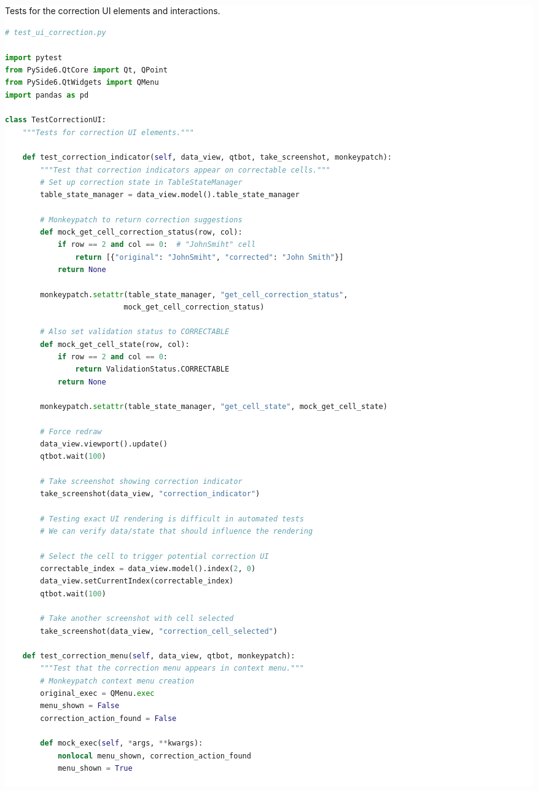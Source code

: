 Tests for the correction UI elements and interactions.

```python
# test_ui_correction.py

import pytest
from PySide6.QtCore import Qt, QPoint
from PySide6.QtWidgets import QMenu
import pandas as pd

class TestCorrectionUI:
    """Tests for correction UI elements."""
    
    def test_correction_indicator(self, data_view, qtbot, take_screenshot, monkeypatch):
        """Test that correction indicators appear on correctable cells."""
        # Set up correction state in TableStateManager
        table_state_manager = data_view.model().table_state_manager
        
        # Monkeypatch to return correction suggestions
        def mock_get_cell_correction_status(row, col):
            if row == 2 and col == 0:  # "JohnSmiht" cell
                return [{"original": "JohnSmiht", "corrected": "John Smith"}]
            return None
                
        monkeypatch.setattr(table_state_manager, "get_cell_correction_status", 
                           mock_get_cell_correction_status)
        
        # Also set validation status to CORRECTABLE
        def mock_get_cell_state(row, col):
            if row == 2 and col == 0:
                return ValidationStatus.CORRECTABLE
            return None
                
        monkeypatch.setattr(table_state_manager, "get_cell_state", mock_get_cell_state)
        
        # Force redraw
        data_view.viewport().update()
        qtbot.wait(100)
        
        # Take screenshot showing correction indicator
        take_screenshot(data_view, "correction_indicator")
        
        # Testing exact UI rendering is difficult in automated tests
        # We can verify data/state that should influence the rendering
        
        # Select the cell to trigger potential correction UI
        correctable_index = data_view.model().index(2, 0)
        data_view.setCurrentIndex(correctable_index)
        qtbot.wait(100)
        
        # Take another screenshot with cell selected
        take_screenshot(data_view, "correction_cell_selected")
    
    def test_correction_menu(self, data_view, qtbot, monkeypatch):
        """Test that the correction menu appears in context menu."""
        # Monkeypatch context menu creation
        original_exec = QMenu.exec
        menu_shown = False
        correction_action_found = False
        
        def mock_exec(self, *args, **kwargs):
            nonlocal menu_shown, correction_action_found
            menu_shown = True
            
```